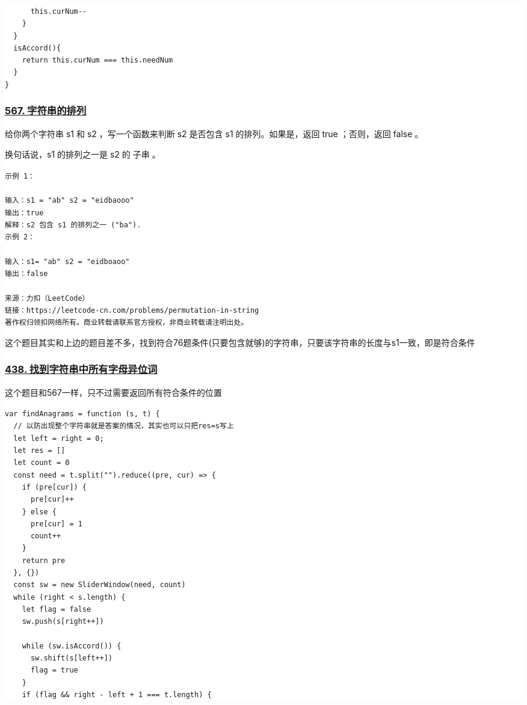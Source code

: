 ```
      this.curNum--
    }
  }
  isAccord(){
    return this.curNum === this.needNum
  }
}
```



### [567. 字符串的排列](https://leetcode-cn.com/problems/permutation-in-string/)

给你两个字符串 s1 和 s2 ，写一个函数来判断 s2 是否包含 s1 的排列。如果是，返回 true ；否则，返回 false 。

换句话说，s1 的排列之一是 s2 的 子串 。

 

```
示例 1：

输入：s1 = "ab" s2 = "eidbaooo"
输出：true
解释：s2 包含 s1 的排列之一 ("ba").
示例 2：

输入：s1= "ab" s2 = "eidboaoo"
输出：false

来源：力扣（LeetCode）
链接：https://leetcode-cn.com/problems/permutation-in-string
著作权归领扣网络所有。商业转载请联系官方授权，非商业转载请注明出处。
```

这个题目其实和上边的题目差不多，找到符合76题条件(只要包含就够)的字符串，只要该字符串的长度与s1一致，即是符合条件

### [438. 找到字符串中所有字母异位词](https://leetcode-cn.com/problems/find-all-anagrams-in-a-string/)

这个题目和567一样，只不过需要返回所有符合条件的位置

```
var findAnagrams = function (s, t) {
  // 以防出现整个字符串就是答案的情况，其实也可以只把res=s写上
  let left = right = 0;
  let res = []
  let count = 0
  const need = t.split("").reduce((pre, cur) => {
    if (pre[cur]) {
      pre[cur]++
    } else {
      pre[cur] = 1
      count++
    }
    return pre
  }, {})
  const sw = new SliderWindow(need, count)
  while (right < s.length) {
    let flag = false
    sw.push(s[right++])
    
    while (sw.isAccord()) {
      sw.shift(s[left++])
      flag = true
    }
    if (flag && right - left + 1 === t.length) {
```